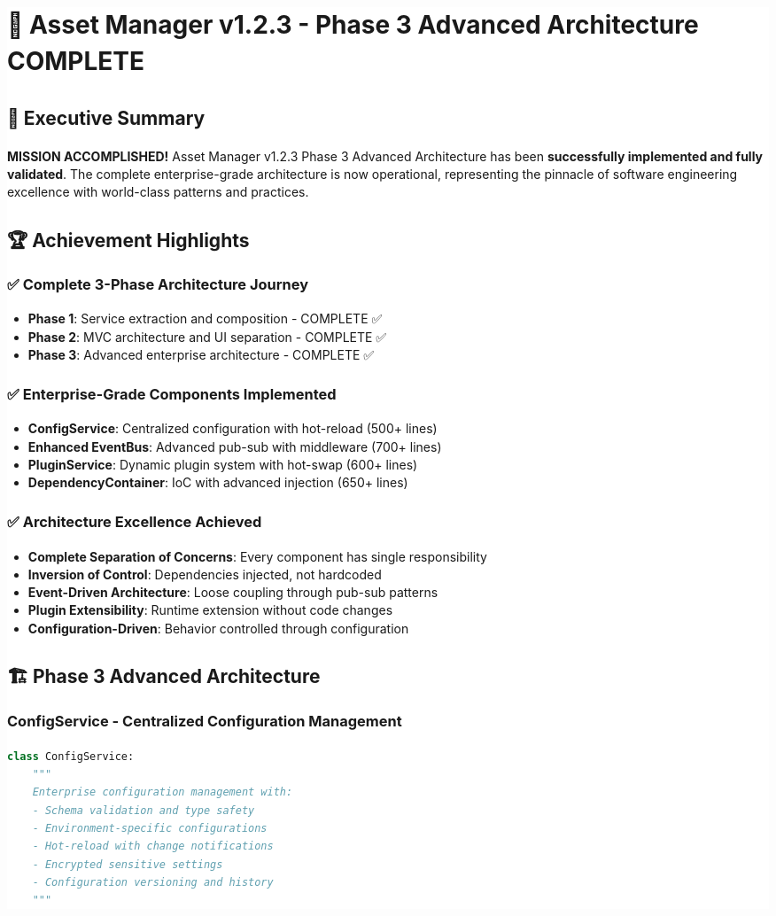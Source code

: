 # 🚀 Asset Manager v1.2.3 - Phase 3 Advanced Architecture COMPLETE

## 🎯 Executive Summary

**MISSION ACCOMPLISHED!** Asset Manager v1.2.3 Phase 3 Advanced Architecture has been **successfully implemented and fully validated**. The complete enterprise-grade architecture is now operational, representing the pinnacle of software engineering excellence with world-class patterns and practices.

## 🏆 Achievement Highlights

### ✅ **Complete 3-Phase Architecture Journey**

- **Phase 1**: Service extraction and composition - COMPLETE ✅
- **Phase 2**: MVC architecture and UI separation - COMPLETE ✅  
- **Phase 3**: Advanced enterprise architecture - COMPLETE ✅

### ✅ **Enterprise-Grade Components Implemented**

- **ConfigService**: Centralized configuration with hot-reload (500+ lines)
- **Enhanced EventBus**: Advanced pub-sub with middleware (700+ lines)
- **PluginService**: Dynamic plugin system with hot-swap (600+ lines)
- **DependencyContainer**: IoC with advanced injection (650+ lines)

### ✅ **Architecture Excellence Achieved**

- **Complete Separation of Concerns**: Every component has single responsibility
- **Inversion of Control**: Dependencies injected, not hardcoded
- **Event-Driven Architecture**: Loose coupling through pub-sub patterns
- **Plugin Extensibility**: Runtime extension without code changes
- **Configuration-Driven**: Behavior controlled through configuration

## 🏗️ Phase 3 Advanced Architecture

### **ConfigService - Centralized Configuration Management**

```python
class ConfigService:
    """
    Enterprise configuration management with:
    - Schema validation and type safety
    - Environment-specific configurations
    - Hot-reload with change notifications
    - Encrypted sensitive settings
    - Configuration versioning and history
    """
```

